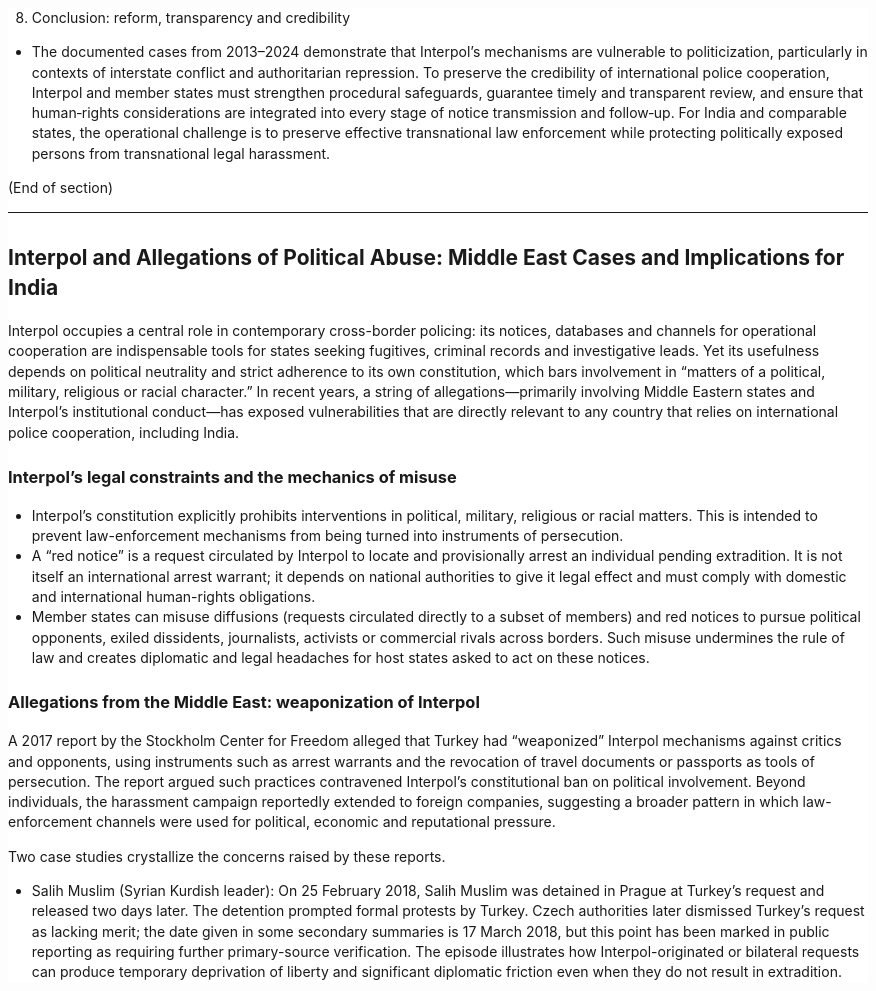 8. Conclusion: reform, transparency and credibility
- The documented cases from 2013–2024 demonstrate that Interpol’s mechanisms are vulnerable to politicization, particularly in contexts of interstate conflict and authoritarian repression. To preserve the credibility of international police cooperation, Interpol and member states must strengthen procedural safeguards, guarantee timely and transparent review, and ensure that human‑rights considerations are integrated into every stage of notice transmission and follow‑up. For India and comparable states, the operational challenge is to preserve effective transnational law enforcement while protecting politically exposed persons from transnational legal harassment.

(End of section)

---

## Interpol and Allegations of Political Abuse: Middle East Cases and Implications for India

Interpol occupies a central role in contemporary cross-border policing: its notices, databases and channels for operational cooperation are indispensable tools for states seeking fugitives, criminal records and investigative leads. Yet its usefulness depends on political neutrality and strict adherence to its own constitution, which bars involvement in “matters of a political, military, religious or racial character.” In recent years, a string of allegations—primarily involving Middle Eastern states and Interpol’s institutional conduct—has exposed vulnerabilities that are directly relevant to any country that relies on international police cooperation, including India.

### Interpol’s legal constraints and the mechanics of misuse
- Interpol’s constitution explicitly prohibits interventions in political, military, religious or racial matters. This is intended to prevent law-enforcement mechanisms from being turned into instruments of persecution.
- A “red notice” is a request circulated by Interpol to locate and provisionally arrest an individual pending extradition. It is not itself an international arrest warrant; it depends on national authorities to give it legal effect and must comply with domestic and international human-rights obligations.
- Member states can misuse diffusions (requests circulated directly to a subset of members) and red notices to pursue political opponents, exiled dissidents, journalists, activists or commercial rivals across borders. Such misuse undermines the rule of law and creates diplomatic and legal headaches for host states asked to act on these notices.

### Allegations from the Middle East: weaponization of Interpol
A 2017 report by the Stockholm Center for Freedom alleged that Turkey had “weaponized” Interpol mechanisms against critics and opponents, using instruments such as arrest warrants and the revocation of travel documents or passports as tools of persecution. The report argued such practices contravened Interpol’s constitutional ban on political involvement. Beyond individuals, the harassment campaign reportedly extended to foreign companies, suggesting a broader pattern in which law-enforcement channels were used for political, economic and reputational pressure.

Two case studies crystallize the concerns raised by these reports.

- Salih Muslim (Syrian Kurdish leader): On 25 February 2018, Salih Muslim was detained in Prague at Turkey’s request and released two days later. The detention prompted formal protests by Turkey. Czech authorities later dismissed Turkey’s request as lacking merit; the date given in some secondary summaries is 17 March 2018, but this point has been marked in public reporting as requiring further primary-source verification. The episode illustrates how Interpol-originated or bilateral requests can produce temporary deprivation of liberty and significant diplomatic friction even when they do not result in extradition.
